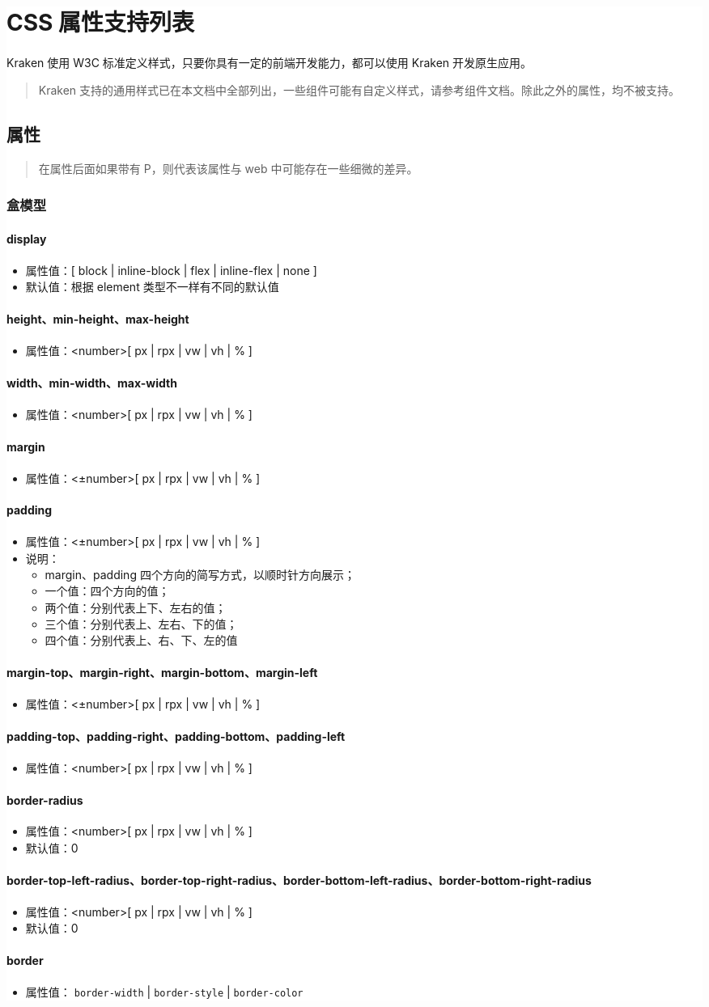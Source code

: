 # CSS 属性支持列表

Kraken 使用 W3C 标准定义样式，只要你具有一定的前端开发能力，都可以使用 Kraken 开发原生应用。

> Kraken 支持的通用样式已在本文档中全部列出，一些组件可能有自定义样式，请参考组件文档。除此之外的属性，均不被支持。

## 属性

> 在属性后面如果带有 P，则代表该属性与 web 中可能存在一些细微的差异。

### 盒模型

#### display
- 属性值：[ block | inline-block | flex | inline-flex | none ]
- 默认值：根据 element 类型不一样有不同的默认值

#### height、min-height、max-height
- 属性值：\<number>[ px | rpx | vw | vh | % ]

#### width、min-width、max-width
- 属性值：\<number>[ px | rpx | vw | vh | % ]

#### margin
- 属性值：<±number>[ px | rpx | vw | vh | % ]

#### padding
- 属性值：<±number>[ px | rpx | vw | vh | % ]
- 说明：
   - margin、padding 四个方向的简写方式，以顺时针方向展示；
   - 一个值：四个方向的值；
   - 两个值：分别代表上下、左右的值；
   - 三个值：分别代表上、左右、下的值；
   - 四个值：分别代表上、右、下、左的值

#### margin-top、margin-right、margin-bottom、margin-left
- 属性值：<±number>[ px | rpx | vw | vh | % ]

#### padding-top、padding-right、padding-bottom、padding-left
- 属性值：\<number>[ px | rpx | vw | vh | % ]


#### border-radius 
- 属性值：\<number>[ px | rpx | vw | vh | % ]
- 默认值：0

#### border-top-left-radius、border-top-right-radius、border-bottom-left-radius、border-bottom-right-radius
- 属性值：\<number>[ px | rpx | vw | vh | % ]
- 默认值：0

#### border
- 属性值： `border-width` | `border-style` | `border-color`
